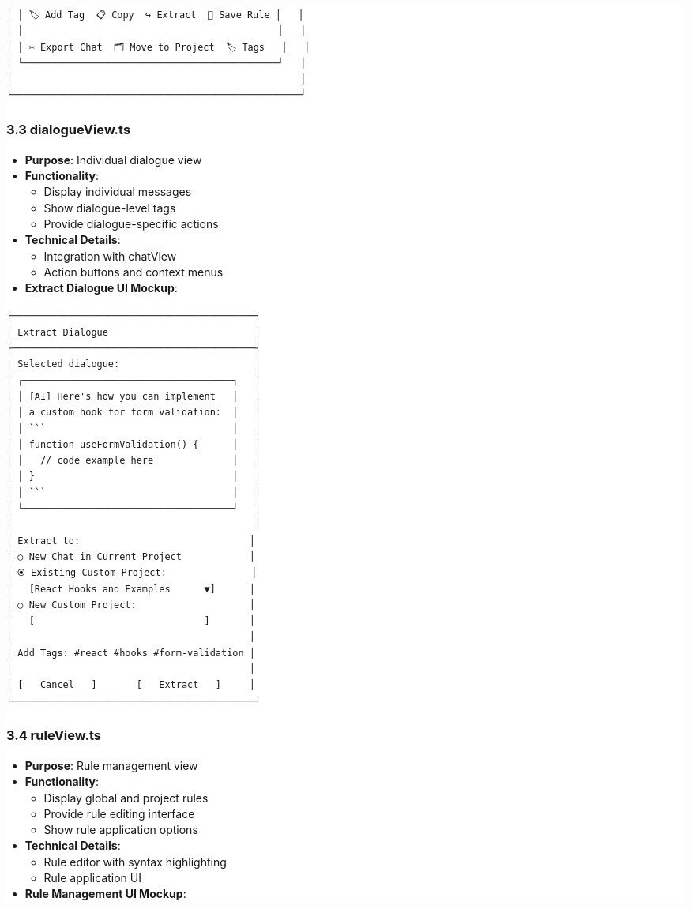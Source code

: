 ```
│ │ 🏷️ Add Tag  📋 Copy  ↪️ Extract  💾 Save Rule │   │
│ │                                             │   │
│ │ ✂️ Export Chat  🗂️ Move to Project  🏷️ Tags   │   │
│ └─────────────────────────────────────────────┘   │
│                                                   │
└───────────────────────────────────────────────────┘
```

### 3.3 dialogueView.ts
- **Purpose**: Individual dialogue view
- **Functionality**:
  - Display individual messages
  - Show dialogue-level tags
  - Provide dialogue-specific actions
- **Technical Details**:
  - Integration with chatView
  - Action buttons and context menus
- **Extract Dialogue UI Mockup**:

```
┌───────────────────────────────────────────┐
│ Extract Dialogue                          │
├───────────────────────────────────────────┤
│ Selected dialogue:                        │
│ ┌─────────────────────────────────────┐   │
│ │ [AI] Here's how you can implement   │   │
│ │ a custom hook for form validation:  │   │
│ │ ```                                 │   │
│ │ function useFormValidation() {      │   │
│ │   // code example here              │   │
│ │ }                                   │   │
│ │ ```                                 │   │
│ └─────────────────────────────────────┘   │
│                                           │
│ Extract to:                              │
│ ○ New Chat in Current Project            │
│ ⦿ Existing Custom Project:               │
│   [React Hooks and Examples      ▼]      │
│ ○ New Custom Project:                    │
│   [                              ]       │
│                                          │
│ Add Tags: #react #hooks #form-validation │
│                                          │
│ [   Cancel   ]       [   Extract   ]     │
└───────────────────────────────────────────┘
```

### 3.4 ruleView.ts
- **Purpose**: Rule management view
- **Functionality**:
  - Display global and project rules
  - Provide rule editing interface
  - Show rule application options
- **Technical Details**:
  - Rule editor with syntax highlighting
  - Rule application UI
- **Rule Management UI Mockup**:
